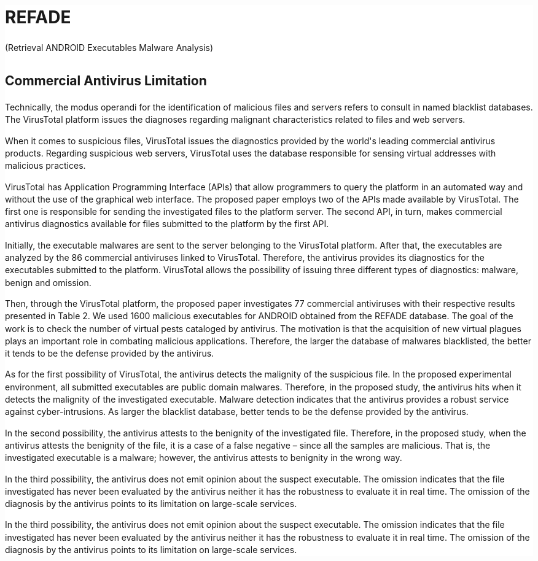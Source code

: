 # REFADE
(Retrieval ANDROID Executables Malware Analysis)

## Commercial Antivirus Limitation

Technically, the modus operandi for the identification of malicious files and servers refers to consult in named blacklist databases. The VirusTotal platform issues the diagnoses regarding malignant characteristics related to files and web servers.

When it comes to suspicious files, VirusTotal issues the diagnostics provided by the world's leading commercial antivirus products. Regarding suspicious web servers, VirusTotal uses the database responsible for sensing virtual addresses with malicious practices.

VirusTotal has Application Programming Interface (APIs) that allow programmers to query the platform in an automated way and without the use of the graphical web interface. The proposed paper employs two of the APIs made available by VirusTotal. The first one is responsible for sending the investigated files to the platform server. The second API, in turn, makes commercial antivirus diagnostics available for files submitted to the platform by the first API.

Initially, the executable malwares are sent to the server belonging to the VirusTotal platform. After that, the executables are analyzed by the 86 commercial antiviruses linked to VirusTotal. Therefore, the antivirus provides its diagnostics for the executables submitted to the platform. VirusTotal allows the possibility of issuing three different types of diagnostics: malware, benign and omission.

Then, through the VirusTotal platform, the proposed paper investigates 77 commercial antiviruses with their respective results presented in Table 2. We used 1600 malicious executables for ANDROID obtained from the REFADE database. The goal of the work is to check the number of virtual pests cataloged by antivirus. The motivation is that the acquisition of new virtual plagues plays an important role in combating malicious applications. Therefore, the larger the database of malwares blacklisted, the better it tends to be the defense provided by the antivirus.

As for the first possibility of VirusTotal, the antivirus detects the malignity of the suspicious file. In the proposed experimental environment, all submitted executables are public domain malwares. Therefore, in the proposed study, the antivirus hits when it detects the malignity of the investigated executable. Malware detection indicates that the antivirus provides a robust service against cyber-intrusions. As larger the blacklist database, better tends to be the defense provided by the antivirus.

In the second possibility, the antivirus attests to the benignity of the investigated file. Therefore, in the proposed study, when the antivirus attests the benignity of the file, it is a case of a false negative – since all the samples are malicious. That is, the investigated executable is a malware; however, the antivirus attests to benignity in the wrong way.

In the third possibility, the antivirus does not emit opinion about the suspect executable. The omission indicates that the file investigated has never been evaluated by the antivirus neither it has the robustness to evaluate it in real time. The omission of the diagnosis by the antivirus points to its limitation on large-scale services.

In the third possibility, the antivirus does not emit opinion about the suspect executable. The omission indicates that the file investigated has never been evaluated by the antivirus neither it has the robustness to evaluate it in real time. The omission of the diagnosis by the antivirus points to its limitation on large-scale services.
